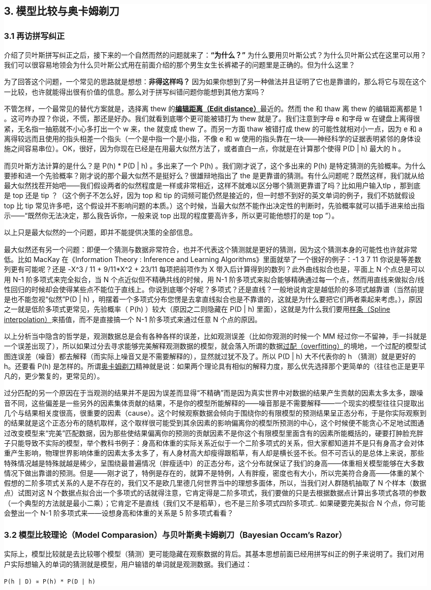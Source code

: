 ## **3. 模型比较与奥卡姆剃刀**

### 3.1 再访拼写纠正

介绍了贝叶斯拼写纠正之后，接下来的一个自然而然的问题就来了：**“为什么？”** 为什么要用贝叶斯公式？为什么贝叶斯公式在这里可以用？我们可以很容易地领会为什么贝叶斯公式用在前面介绍的那个男生女生长裤裙子的问题里是正确的。但为什么这里？

为了回答这个问题，一个常见的思路就是想想：**非得这样吗？** 因为如果你想到了另一种做法并且证明了它也是靠谱的，那么将它与现在这个一比较，也许就能得出很有价值的信息。那么对于拼写纠错问题你能想到其他方案吗？


不管怎样，一个最常见的替代方案就是，选择离 thew 的[**编辑距离（Edit distance）**](https://en.wikipedia.org/wiki/Edit_distance)最近的。然而 the 和 thaw 离 thew 的编辑距离都是 1 。这可咋办捏？你说，不慌，那还是好办。我们就看到底哪个更可能被错打为 thew 就是了。我们注意到字母 e 和字母 w 在键盘上离得很紧，无名指一抽筋就不小心多打出一个 w 来，the 就变成 thew 了。而另一方面 thaw 被错打成 thew 的可能性就相对小一点，因为 e 和 a 离得较远而且使用的指头相差一个指头（一个是中指一个是小指，不像 e 和 w 使用的指头靠在一块——神经科学的证据表明紧邻的身体设施之间容易串位）。OK，很好，因为你现在已经是在用最大似然方法了，或者直白一点，你就是在计算那个使得 P(D | h) 最大的 h 。

而贝叶斯方法计算的是什么？是 P(h) * P(D | h) 。多出来了一个 P(h) 。我们刚才说了，这个多出来的 P(h) 是特定猜测的先验概率。为什么要掺和进一个先验概率？刚才说的那个最大似然不是挺好么？很雄辩地指出了 the 是更靠谱的猜测。有什么问题呢？既然这样，我们就从给最大似然找茬开始吧——我们假设两者的似然程度是一样或非常相近，这样不就难以区分哪个猜测更靠谱了吗？比如用户输入tlp ，那到底是 top 还是 tip ？（这个例子不怎么好，因为 top 和 tip 的词频可能仍然是接近的，但一时想不到好的英文单词的例子，我们不妨就假设 top 比 tip 常见许多吧，这个假设并不影响问题的本质。）这个时候，当最大似然不能作出决定性的判断时，先验概率就可以插手进来给出指示——“既然你无法决定，那么我告诉你，一般来说 top 出现的程度要高许多，所以更可能他想打的是 top ”）。

以上只是最大似然的一个问题，即并不能提供决策的全部信息。

最大似然还有另一个问题：即便一个猜测与数据非常符合，也并不代表这个猜测就是更好的猜测，因为这个猜测本身的可能性也许就非常低。比如 MacKay 在《Information Theory : Inference and Learning Algorithms》里面就举了一个很好的例子：-1 3 7 11 你说是等差数列更有可能呢？还是 -X^3 / 11 + 9/11*X^2 + 23/11 每项把前项作为 X 带入后计算得到的数列？此外曲线拟合也是，平面上 N 个点总是可以用 N-1 阶多项式来完全拟合，当 N 个点近似但不精确共线的时候，用 N-1 阶多项式来拟合能够精确通过每一个点，然而用直线来做拟合/线性回归的时候却会使得某些点不能位于直线上。你说到底哪个好呢？多项式？还是直线？一般地说肯定是越低阶的多项式越靠谱（当然前提是也不能忽视“似然”P(D | h) ，明摆着一个多项式分布您愣是去拿直线拟合也是不靠谱的，这就是为什么要把它们两者乘起来考虑。），原因之一就是低阶多项式更常见，先验概率（ P(h) ）较大（原因之二则隐藏在 P(D | h) 里面），这就是为什么我们要用[样条（Spline interpolation）](https://en.wikipedia.org/wiki/Spline_interpolation)来插值，而不是直接搞一个 N-1 阶多项式来通过任意 N 个点的原因。

以上分析当中隐含的哲学是，观测数据总是会有各种各样的误差，比如观测误差（比如你观测的时候一个 MM 经过你一不留神，手一抖就是一个误差出现了），所以如果过分去寻求能够完美解释观测数据的模型，就会落入所谓的数据[过配（overfitting）](https://en.wikipedia.org/wiki/Overfitting)的境地，一个过配的模型试图连误差（噪音）都去解释（而实际上噪音又是不需要解释的），显然就过犹不及了。所以 P(D | h) 大不代表你的 h （猜测）就是更好的 h。还要看 P(h) 是怎样的。所谓[奥卡姆剃刀](https://en.wikipedia.org/wiki/Occam%27s_razor)精神就是说：如果两个理论具有相似的解释力度，那么优先选择那个更简单的（往往也正是更平凡的，更少繁复的，更常见的）。

过分匹配的另一个原因在于当观测的结果并不是因为误差而显得“不精确”而是因为真实世界中对数据的结果产生贡献的因素太多太多，跟噪音不同，这些偏差是一些另外的因素集体贡献的结果，不是你的模型所能解释的——噪音那是不需要解释——一个现实的模型往往只提取出几个与结果相关度很高，很重要的因素（cause）。这个时候观察数据会倾向于围绕你的有限模型的预测结果呈正态分布，于是你实际观察到的结果就是这个正态分布的随机取样，这个取样很可能受到其余因素的影响偏离你的模型所预测的中心，这个时候便不能贪心不足地试图通过改变模型来“完美”匹配数据，因为那些使结果偏离你的预测的贡献因素不是你这个有限模型里面含有的因素所能概括的，硬要打肿脸充胖子只能导致不实际的模型，举个教科书例子：身高和体重的实际关系近似于一个二阶多项式的关系，但大家都知道并不是只有身高才会对体重产生影响，物理世界影响体重的因素太多太多了，有人身材高大却瘦得跟稻草，有人却是横长竖不长。但不可否认的是总体上来说，那些特殊情况越是特殊就越是稀少，呈围绕最普遍情况（胖瘦适中）的正态分布，这个分布就保证了我们的身高——体重相关模型能够在大多数情况下做出靠谱的预测。但是——刚才说了，特例是存在的，就算不是特例，人有胖瘦，密度也有大小，所以完美符合身高——体重的某个假想的二阶多项式关系的人是不存在的，我们又不是欧几里德几何世界当中的理想多面体，所以，当我们对人群随机抽取了 N 个样本（数据点）试图对这 N 个数据点拟合出一个多项式的话就得注意，它肯定得是二阶多项式，我们要做的只是去根据数据点计算出多项式各项的参数（一个典型的方法就是最小二乘）；它肯定不是直线（我们又不是稻草），也不是三阶多项式四阶多项式.. 如果硬要完美拟合 N 个点，你可能会整出一个 N-1 阶多项式来——设想身高和体重的关系是 5 阶多项式看看？


### 3.2 模型比较理论（Model Comparasion）与贝叶斯奥卡姆剃刀（Bayesian Occam’s Razor）

实际上，模型比较就是去比较哪个模型（猜测）更可能隐藏在观察数据的背后。其基本思想前面已经用拼写纠正的例子来说明了。我们对用户实际想输入的单词的猜测就是模型，用户输错的单词就是观测数据。我们通过：

```
P(h | D) ∝ P(h) * P(D | h)
```
